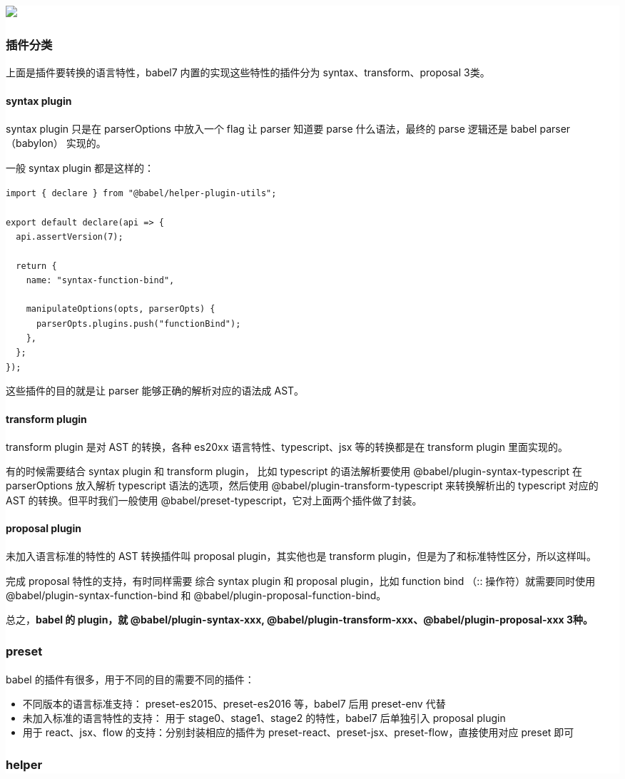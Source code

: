 ![](https://p1-juejin.byteimg.com/tos-cn-i-k3u1fbpfcp/66cfad5e339648afbcfcf973119be0a8~tplv-k3u1fbpfcp-watermark.image)

### 插件分类

上面是插件要转换的语言特性，babel7 内置的实现这些特性的插件分为 syntax、transform、proposal 3类。

#### syntax plugin

syntax plugin 只是在 parserOptions 中放入一个 flag 让 parser 知道要 parse 什么语法，最终的 parse 逻辑还是 babel parser（babylon） 实现的。

一般 syntax plugin 都是这样的：

    import { declare } from "@babel/helper-plugin-utils";
    
    export default declare(api => {
      api.assertVersion(7);
    
      return {
        name: "syntax-function-bind",
    
        manipulateOptions(opts, parserOpts) {
          parserOpts.plugins.push("functionBind");
        },
      };
    });
    
    

这些插件的目的就是让 parser 能够正确的解析对应的语法成 AST。

#### transform plugin

transform plugin 是对 AST 的转换，各种 es20xx 语言特性、typescript、jsx 等的转换都是在 transform plugin 里面实现的。

有的时候需要结合 syntax plugin 和 transform plugin， 比如 typescript 的语法解析要使用 \@babel/plugin-syntax-typescript 在 parserOptions 放入解析 typescript 语法的选项，然后使用 \@babel/plugin-transform-typescript 来转换解析出的 typescript 对应的 AST 的转换。但平时我们一般使用 \@babel/preset-typescript，它对上面两个插件做了封装。

#### proposal plugin

未加入语言标准的特性的 AST 转换插件叫 proposal plugin，其实他也是 transform plugin，但是为了和标准特性区分，所以这样叫。

完成 proposal 特性的支持，有时同样需要 综合 syntax plugin 和 proposal plugin，比如 function bind （:: 操作符）就需要同时使用 \@babel/plugin-syntax-function-bind 和 \@babel/plugin-proposal-function-bind。

总之，**babel 的 plugin，就 \@babel/plugin-syntax-xxx, \@babel/plugin-transform-xxx、\@babel/plugin-proposal-xxx 3种。**

### preset

babel 的插件有很多，用于不同的目的需要不同的插件：

* 不同版本的语言标准支持： preset-es2015、preset-es2016 等，babel7 后用 preset-env 代替
* 未加入标准的语言特性的支持： 用于 stage0、stage1、stage2 的特性，babel7 后单独引入 proposal plugin
* 用于 react、jsx、flow 的支持：分别封装相应的插件为 preset-react、preset-jsx、preset-flow，直接使用对应 preset 即可

### helper
